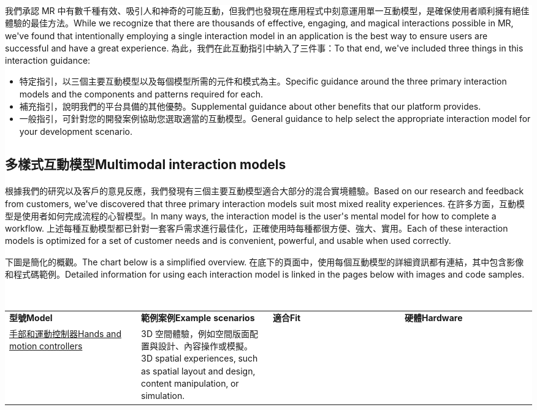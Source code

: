 <span data-ttu-id="6dcf8-115">我們承認 MR 中有數千種有效、吸引人和神奇的可能互動，但我們也發現在應用程式中刻意運用單一互動模型，是確保使用者順利擁有絕佳體驗的最佳方法。</span><span class="sxs-lookup"><span data-stu-id="6dcf8-115">While we recognize that there are thousands of effective, engaging, and magical interactions possible in MR, we've found that intentionally employing a single interaction model in an application is the best way to ensure users are successful and have a great experience.</span></span> <span data-ttu-id="6dcf8-116">為此，我們在此互動指引中納入了三件事：</span><span class="sxs-lookup"><span data-stu-id="6dcf8-116">To that end, we've included three things in this interaction guidance:</span></span>
* <span data-ttu-id="6dcf8-117">特定指引，以三個主要互動模型以及每個模型所需的元件和模式為主。</span><span class="sxs-lookup"><span data-stu-id="6dcf8-117">Specific guidance around the three primary interaction models and the components and patterns required for each.</span></span>
* <span data-ttu-id="6dcf8-118">補充指引，說明我們的平台具備的其他優勢。</span><span class="sxs-lookup"><span data-stu-id="6dcf8-118">Supplemental guidance about other benefits that our platform provides.</span></span>
* <span data-ttu-id="6dcf8-119">一般指引，可針對您的開發案例協助您選取適當的互動模型。</span><span class="sxs-lookup"><span data-stu-id="6dcf8-119">General guidance to help select the appropriate interaction model for your development scenario.</span></span>

## <a name="multimodal-interaction-models"></a><span data-ttu-id="6dcf8-120">多樣式互動模型</span><span class="sxs-lookup"><span data-stu-id="6dcf8-120">Multimodal interaction models</span></span>

<span data-ttu-id="6dcf8-121">根據我們的研究以及客戶的意見反應，我們發現有三個主要互動模型適合大部分的混合實境體驗。</span><span class="sxs-lookup"><span data-stu-id="6dcf8-121">Based on our research and feedback from customers, we've discovered that three primary interaction models suit most mixed reality experiences.</span></span> <span data-ttu-id="6dcf8-122">在許多方面，互動模型是使用者如何完成流程的心智模型。</span><span class="sxs-lookup"><span data-stu-id="6dcf8-122">In many ways, the interaction model is the user's mental model for how to complete a workflow.</span></span> <span data-ttu-id="6dcf8-123">上述每種互動模型都已針對一套客戶需求進行最佳化，正確使用時每種都很方便、強大、實用。</span><span class="sxs-lookup"><span data-stu-id="6dcf8-123">Each of these interaction models is optimized for a set of customer needs and is convenient, powerful, and usable when used correctly.</span></span> 

<span data-ttu-id="6dcf8-124">下圖是簡化的概觀。</span><span class="sxs-lookup"><span data-stu-id="6dcf8-124">The chart below is a simplified overview.</span></span> <span data-ttu-id="6dcf8-125">在底下的頁面中，使用每個互動模型的詳細資訊都有連結，其中包含影像和程式碼範例。</span><span class="sxs-lookup"><span data-stu-id="6dcf8-125">Detailed information for using each interaction model is linked in the pages below with images and code samples.</span></span> 

<br>
<table>
    <colgroup>
    <col width="25%" />
    <col width="25%" />
    <col width="25%" />
    <col width="25%" />
    </colgroup>
    <tr>
        <td><span data-ttu-id="6dcf8-126"><strong>型號</strong></span><span class="sxs-lookup"><span data-stu-id="6dcf8-126"><strong>Model</strong></span></span></td>
        <td><span data-ttu-id="6dcf8-127"><strong>範例案例</strong></span><span class="sxs-lookup"><span data-stu-id="6dcf8-127"><strong>Example scenarios</strong></span></span></td>
        <td><span data-ttu-id="6dcf8-128"><strong>適合</strong></span><span class="sxs-lookup"><span data-stu-id="6dcf8-128"><strong>Fit</strong></span></span></td>
        <td><span data-ttu-id="6dcf8-129"><strong>硬體</strong></span><span class="sxs-lookup"><span data-stu-id="6dcf8-129"><strong>Hardware</strong></span></span></td>
    </tr>
    <tr>
        <td><span data-ttu-id="6dcf8-130"><a href="hands-and-tools.md">手部和運動控制器</a></span><span class="sxs-lookup"><span data-stu-id="6dcf8-130"><a href="hands-and-tools.md">Hands and motion controllers</a></span></span></td>
        <td><span data-ttu-id="6dcf8-131">3D 空間體驗，例如空間版面配置與設計、內容操作或模擬。</span><span class="sxs-lookup"><span data-stu-id="6dcf8-131">3D spatial experiences, such as spatial layout and design, content manipulation, or simulation.</span></span></td>